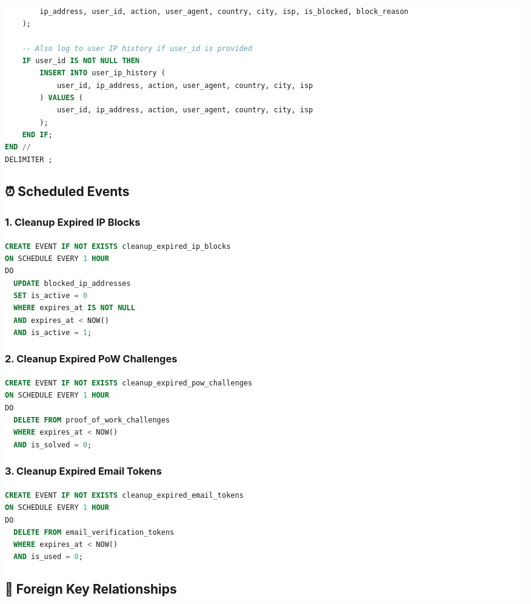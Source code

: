 ```sql
        ip_address, user_id, action, user_agent, country, city, isp, is_blocked, block_reason
    );
    
    -- Also log to user IP history if user_id is provided
    IF user_id IS NOT NULL THEN
        INSERT INTO user_ip_history (
            user_id, ip_address, action, user_agent, country, city, isp
        ) VALUES (
            user_id, ip_address, action, user_agent, country, city, isp
        );
    END IF;
END //
DELIMITER ;
```

## ⏰ **Scheduled Events**

### **1. Cleanup Expired IP Blocks**
```sql
CREATE EVENT IF NOT EXISTS cleanup_expired_ip_blocks
ON SCHEDULE EVERY 1 HOUR
DO
  UPDATE blocked_ip_addresses 
  SET is_active = 0 
  WHERE expires_at IS NOT NULL 
  AND expires_at < NOW() 
  AND is_active = 1;
```

### **2. Cleanup Expired PoW Challenges**
```sql
CREATE EVENT IF NOT EXISTS cleanup_expired_pow_challenges
ON SCHEDULE EVERY 1 HOUR
DO
  DELETE FROM proof_of_work_challenges 
  WHERE expires_at < NOW() 
  AND is_solved = 0;
```

### **3. Cleanup Expired Email Tokens**
```sql
CREATE EVENT IF NOT EXISTS cleanup_expired_email_tokens
ON SCHEDULE EVERY 1 HOUR
DO
  DELETE FROM email_verification_tokens 
  WHERE expires_at < NOW() 
  AND is_used = 0;
```

## 🔗 **Foreign Key Relationships**
